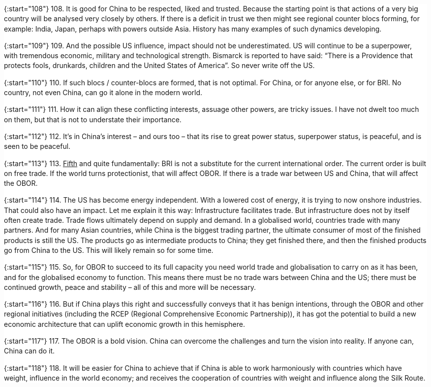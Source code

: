 {:start="108"}
108. It is good for China to be respected, liked and trusted. Because the starting point is that actions of a very big country will be analysed very closely by others. If there is a deficit in trust we then might see regional counter blocs forming, for example: India, Japan, perhaps with powers outside Asia. History has many examples of such dynamics developing.

{:start="109"}
109. And the possible US influence, impact should not be underestimated. US will continue to be a superpower, with tremendous economic, military and technological strength. Bismarck is reported to have said: “There is a Providence that protects fools, drunkards, children and the United States of America”.  So never write off the US.

{:start="110"}
110. If such blocs / counter-blocs are formed, that is not optimal. For China, or for anyone else, or for BRI. No country, not even China, can go it alone in the modern world.

{:start="111"}
111. How it can align these conflicting interests, assuage other powers, are tricky issues. I have not dwelt too much on them, but that is not to understate their importance.

{:start="112"}
112. It’s in China’s interest – and ours too – that its rise to great power status, superpower status, is peaceful, and is seen to be peaceful.

{:start="113"}
113. <u>Fifth</u> and quite fundamentally: BRI is not a substitute for the current international order. The current order is built on free trade. If the world turns protectionist, that will affect OBOR. If there is a trade war between US and China, that will affect the OBOR.

{:start="114"}
114. The US has become energy independent. With a lowered cost of energy, it is trying to now onshore industries. That could also have an impact. Let me explain it this way: Infrastructure facilitates trade. But infrastructure does not by itself often create trade. Trade flows ultimately depend on supply and demand. In a globalised world, countries trade with many partners. And for many Asian countries, while China is the biggest trading partner, the ultimate consumer of most of the finished products is still the US. The products go as intermediate products to China; they get finished there, and then the finished products go from China to the US. This will likely remain so for some time.

{:start="115"}
115. So, for OBOR to succeed to its full capacity you need world trade and globalisation to carry on as it has been, and for the globalised economy to function. This means there must be no trade wars between China and the US; there must be continued growth, peace and stability – all of this and more will be necessary.

{:start="116"}
116. But if China plays this right and successfully conveys that it has benign intentions, through the OBOR and other regional initiatives (including the RCEP (Regional Comprehensive Economic Partnership)), it has got the potential to build a new economic architecture that can uplift economic growth in this hemisphere.

{:start="117"}
117. The OBOR is a bold vision. China can overcome the challenges and turn the vision into reality. If anyone can, China can do it.

{:start="118"}
118. It will be easier for China to achieve that if China is able to work harmoniously with countries which have weight, influence in the world economy; and receives the cooperation of countries with weight and influence along the Silk Route.
